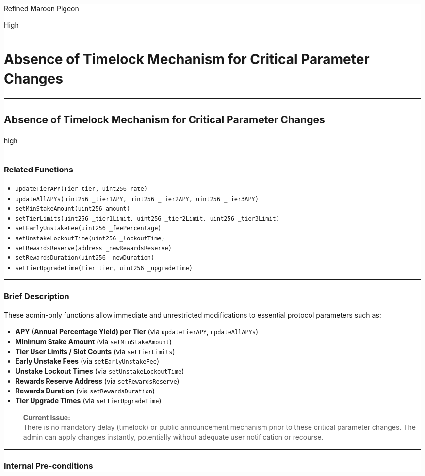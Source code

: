 Refined Maroon Pigeon

High

# Absence of Timelock Mechanism for Critical Parameter Changes

---

## Absence of Timelock Mechanism for Critical Parameter Changes

high

---

### Related Functions

- `updateTierAPY(Tier tier, uint256 rate)`
- `updateAllAPYs(uint256 _tier1APY, uint256 _tier2APY, uint256 _tier3APY)`
- `setMinStakeAmount(uint256 amount)`
- `setTierLimits(uint256 _tier1Limit, uint256 _tier2Limit, uint256 _tier3Limit)`
- `setEarlyUnstakeFee(uint256 _feePercentage)`
- `setUnstakeLockoutTime(uint256 _lockoutTime)`
- `setRewardsReserve(address _newRewardsReserve)`
- `setRewardsDuration(uint256 _newDuration)`
- `setTierUpgradeTime(Tier tier, uint256 _upgradeTime)`

---

### Brief Description

These admin-only functions allow immediate and unrestricted modifications to essential protocol parameters such as:
- **APY (Annual Percentage Yield) per Tier** (via `updateTierAPY`, `updateAllAPYs`)
- **Minimum Stake Amount** (via `setMinStakeAmount`)
- **Tier User Limits / Slot Counts** (via `setTierLimits`)
- **Early Unstake Fees** (via `setEarlyUnstakeFee`)
- **Unstake Lockout Times** (via `setUnstakeLockoutTime`)
- **Rewards Reserve Address** (via `setRewardsReserve`)
- **Rewards Duration** (via `setRewardsDuration`)
- **Tier Upgrade Times** (via `setTierUpgradeTime`)

> **Current Issue:**  
> There is no mandatory delay (timelock) or public announcement mechanism prior to these critical parameter changes. The admin can apply changes instantly, potentially without adequate user notification or recourse.

---

### Internal Pre-conditions
